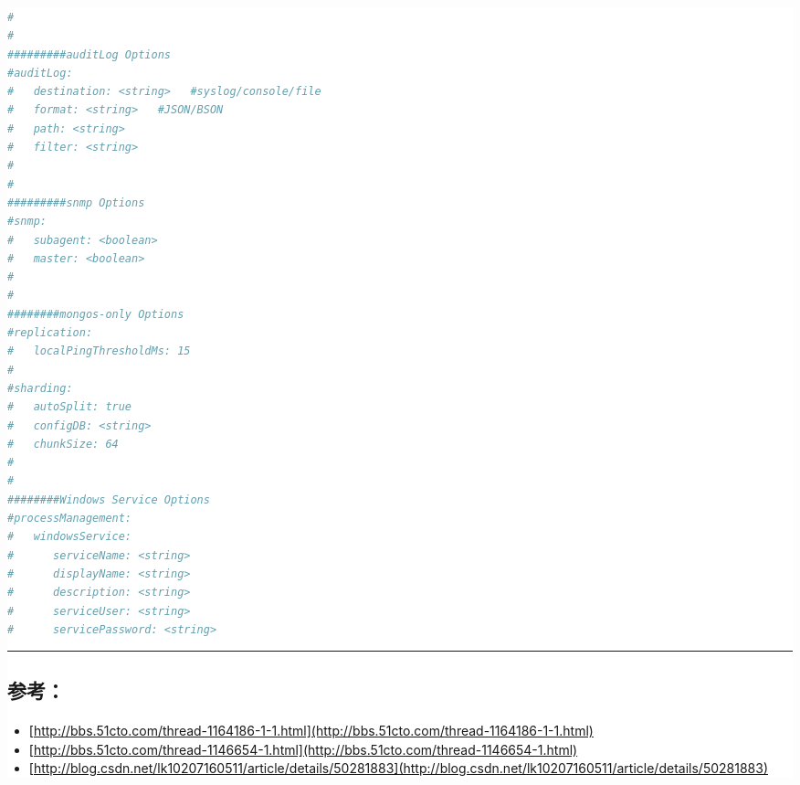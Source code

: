 ```yaml
#
#
#########auditLog Options
#auditLog:
#   destination: <string>   #syslog/console/file
#   format: <string>   #JSON/BSON
#   path: <string>
#   filter: <string>
#
#
#########snmp Options
#snmp:
#   subagent: <boolean>
#   master: <boolean>
#
#
########mongos-only Options
#replication:
#   localPingThresholdMs: 15
#
#sharding:
#   autoSplit: true
#   configDB: <string>
#   chunkSize: 64
#
#
########Windows Service Options
#processManagement:
#   windowsService:
#      serviceName: <string>
#      displayName: <string>
#      description: <string>
#      serviceUser: <string>
#      servicePassword: <string>
```



---

## 参考：

- [http://bbs.51cto.com/thread-1164186-1-1.html](http://bbs.51cto.com/thread-1164186-1-1.html)
- [http://bbs.51cto.com/thread-1146654-1.html](http://bbs.51cto.com/thread-1146654-1.html)
- [http://blog.csdn.net/lk10207160511/article/details/50281883](http://blog.csdn.net/lk10207160511/article/details/50281883)

